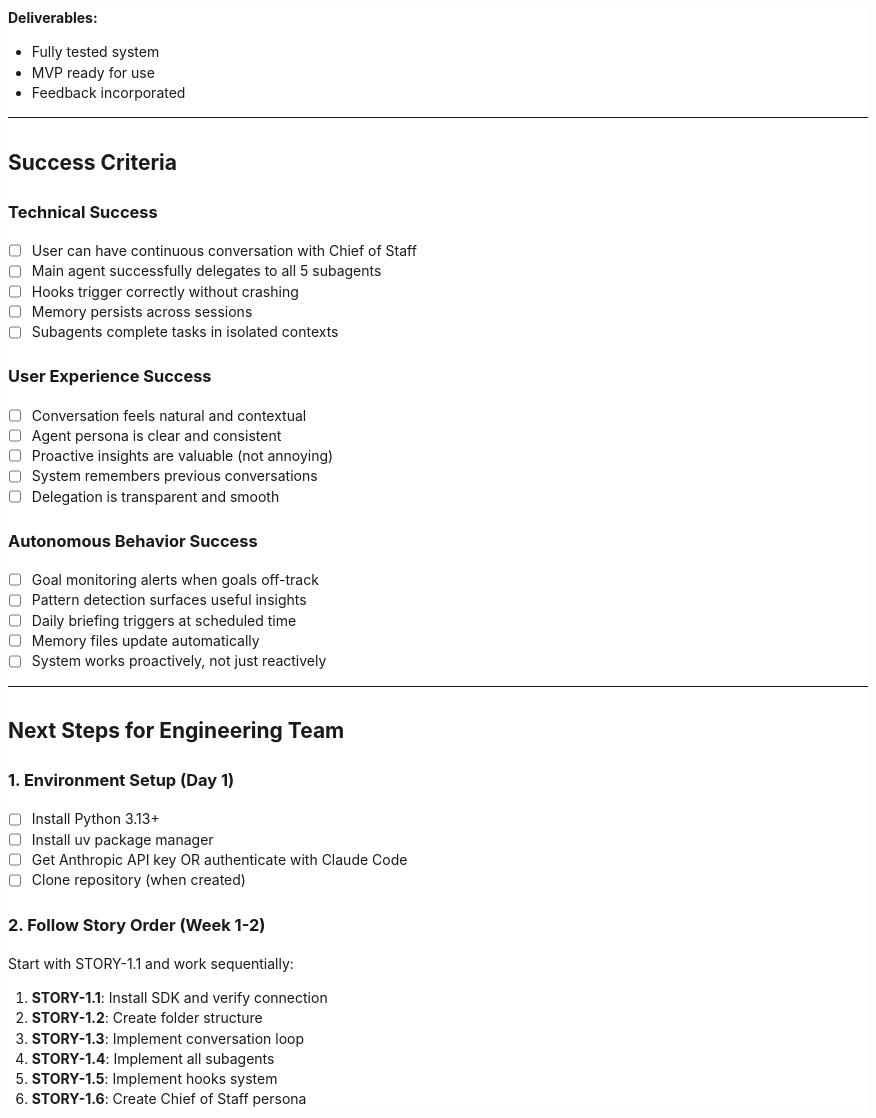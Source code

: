 **Deliverables:**
- Fully tested system
- MVP ready for use
- Feedback incorporated

---

## Success Criteria

### Technical Success

- [ ] User can have continuous conversation with Chief of Staff
- [ ] Main agent successfully delegates to all 5 subagents
- [ ] Hooks trigger correctly without crashing
- [ ] Memory persists across sessions
- [ ] Subagents complete tasks in isolated contexts

### User Experience Success

- [ ] Conversation feels natural and contextual
- [ ] Agent persona is clear and consistent
- [ ] Proactive insights are valuable (not annoying)
- [ ] System remembers previous conversations
- [ ] Delegation is transparent and smooth

### Autonomous Behavior Success

- [ ] Goal monitoring alerts when goals off-track
- [ ] Pattern detection surfaces useful insights
- [ ] Daily briefing triggers at scheduled time
- [ ] Memory files update automatically
- [ ] System works proactively, not just reactively

---

## Next Steps for Engineering Team

### 1. Environment Setup (Day 1)

- [ ] Install Python 3.13+
- [ ] Install uv package manager
- [ ] Get Anthropic API key OR authenticate with Claude Code
- [ ] Clone repository (when created)

### 2. Follow Story Order (Week 1-2)

Start with STORY-1.1 and work sequentially:

1. **STORY-1.1**: Install SDK and verify connection
2. **STORY-1.2**: Create folder structure
3. **STORY-1.3**: Implement conversation loop
4. **STORY-1.4**: Implement all subagents
5. **STORY-1.5**: Implement hooks system
6. **STORY-1.6**: Create Chief of Staff persona
